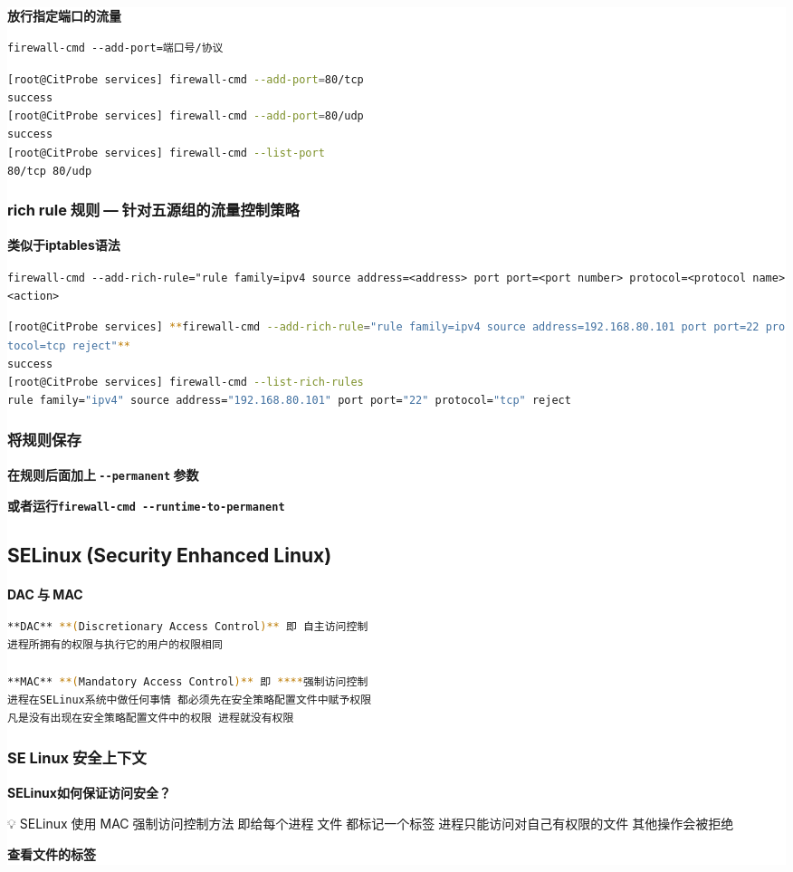 **放行指定端口的流量**

`firewall-cmd --add-port=端口号/协议`

```bash
[root@CitProbe services] firewall-cmd --add-port=80/tcp
success
[root@CitProbe services] firewall-cmd --add-port=80/udp
success
[root@CitProbe services] firewall-cmd --list-port
80/tcp 80/udp
```

### rich rule 规则 — 针对五源组的流量控制策略

**类似于iptables语法**

`firewall-cmd --add-rich-rule="rule family=ipv4 source address=<address> port port=<port number> protocol=<protocol name> <action>`

```bash
[root@CitProbe services] **firewall-cmd --add-rich-rule="rule family=ipv4 source address=192.168.80.101 port port=22 protocol=tcp reject"**
success
[root@CitProbe services] firewall-cmd --list-rich-rules
rule family="ipv4" source address="192.168.80.101" port port="22" protocol="tcp" reject
```

### 将规则保存

**在规则后面加上 `--permanent` 参数**

**或者运行`firewall-cmd --runtime-to-permanent`**

## SELinux (Security Enhanced Linux)

**DAC 与 MAC**

```bash
**DAC** **(Discretionary Access Control)** 即 自主访问控制
进程所拥有的权限与执行它的用户的权限相同

**MAC** **(Mandatory Access Control)** 即 ****强制访问控制
进程在SELinux系统中做任何事情 都必须先在安全策略配置文件中赋予权限
凡是没有出现在安全策略配置文件中的权限 进程就没有权限
```

### SE Linux 安全上下文

**SELinux如何保证访问安全？**

<aside>
💡 SELinux 使用 MAC 强制访问控制方法 即给每个进程 文件 都标记一个标签 进程只能访问对自己有权限的文件 其他操作会被拒绝

</aside>

**查看文件的标签**
